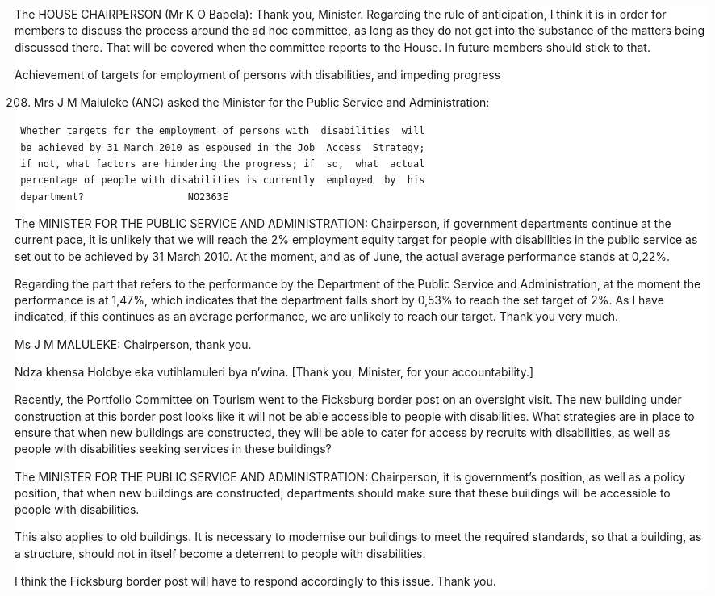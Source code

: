 The HOUSE CHAIRPERSON (Mr K O Bapela): Thank you, Minister. Regarding the
rule of anticipation, I think it is in order for members to discuss the
process around the ad hoc committee, as long as they do not get into the
substance of the matters being discussed there. That will be covered when
the committee reports to the House. In future members should stick to that.


   Achievement of targets for employment of persons with disabilities, and
                              impeding progress

208.  Mrs J M Maluleke (ANC) asked the Minister for the Public  Service  and
      Administration:

     Whether targets for the employment of persons with  disabilities  will
     be achieved by 31 March 2010 as espoused in the Job  Access  Strategy;
     if not, what factors are hindering the progress; if  so,  what  actual
     percentage of people with disabilities is currently  employed  by  his
     department?                  NO2363E

The MINISTER FOR THE PUBLIC SERVICE AND ADMINISTRATION: Chairperson, if
government departments continue at the current pace, it is unlikely that we
will reach the 2% employment equity target for people with disabilities in
the public service as set out to be achieved by 31 March 2010. At the
moment, and as of June, the actual average performance stands at 0,22%.

Regarding the part that refers to the performance by the Department of the
Public Service and Administration, at the moment the performance is at
1,47%, which indicates that the department falls short by 0,53% to reach
the set target of 2%. As I have indicated, if this continues as an average
performance, we are unlikely to reach our target. Thank you very much.

Ms J M MALULEKE: Chairperson, thank you.

Ndza khensa Holobye eka vutihlamuleri bya n’wina. [Thank you, Minister, for
your accountability.]

Recently, the Portfolio Committee on Tourism went to the Ficksburg border
post on an oversight visit. The new building under construction at this
border post looks like it will not be able accessible to people with
disabilities.
What strategies are in place to ensure that when new buildings are
constructed, they will be able to cater for access by recruits with
disabilities, as well as people with disabilities seeking services in these
buildings?

The MINISTER FOR THE PUBLIC SERVICE AND ADMINISTRATION: Chairperson, it is
government’s position, as well as a policy position, that when new
buildings are constructed, departments should make sure that these
buildings will be accessible to people with disabilities.

This also applies to old buildings. It is necessary to modernise our
buildings to meet the required standards, so that a building, as a
structure, should not in itself become a deterrent to people with
disabilities.

I think the Ficksburg border post will have to respond accordingly to this
issue. Thank you.

